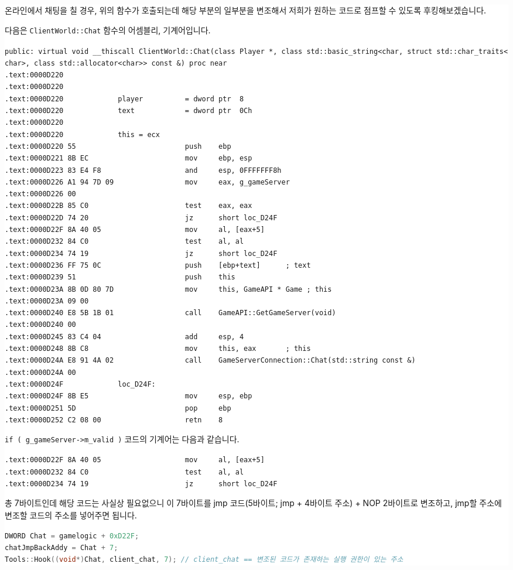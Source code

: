 온라인에서 채팅을 칠 경우, 위의 함수가 호출되는데 해당 부분의 일부분을 변조해서 저희가 원하는 코드로 점프할 수 있도록 후킹해보겠습니다. 

다음은 `ClientWorld::Chat` 함수의 어셈블리, 기계어입니다.

```
public: virtual void __thiscall ClientWorld::Chat(class Player *, class std::basic_string<char, struct std::char_traits<char>, class std::allocator<char>> const &) proc near
.text:0000D220
.text:0000D220
.text:0000D220             player          = dword ptr  8
.text:0000D220             text            = dword ptr  0Ch
.text:0000D220
.text:0000D220             this = ecx
.text:0000D220 55                          push    ebp
.text:0000D221 8B EC                       mov     ebp, esp
.text:0000D223 83 E4 F8                    and     esp, 0FFFFFFF8h
.text:0000D226 A1 94 7D 09                 mov     eax, g_gameServer
.text:0000D226 00
.text:0000D22B 85 C0                       test    eax, eax
.text:0000D22D 74 20                       jz      short loc_D24F
.text:0000D22F 8A 40 05                    mov     al, [eax+5]
.text:0000D232 84 C0                       test    al, al
.text:0000D234 74 19                       jz      short loc_D24F
.text:0000D236 FF 75 0C                    push    [ebp+text]      ; text
.text:0000D239 51                          push    this
.text:0000D23A 8B 0D 80 7D                 mov     this, GameAPI * Game ; this
.text:0000D23A 09 00
.text:0000D240 E8 5B 1B 01                 call    GameAPI::GetGameServer(void)
.text:0000D240 00
.text:0000D245 83 C4 04                    add     esp, 4
.text:0000D248 8B C8                       mov     this, eax       ; this
.text:0000D24A E8 91 4A 02                 call    GameServerConnection::Chat(std::string const &)
.text:0000D24A 00
.text:0000D24F             loc_D24F:
.text:0000D24F 8B E5                       mov     esp, ebp
.text:0000D251 5D                          pop     ebp
.text:0000D252 C2 08 00                    retn    8
```

`if ( g_gameServer->m_valid )` 코드의 기계어는 다음과 같습니다.

```
.text:0000D22F 8A 40 05                    mov     al, [eax+5]
.text:0000D232 84 C0                       test    al, al
.text:0000D234 74 19                       jz      short loc_D24F
```

총 7바이트인데 해당 코드는 사실상 필요없으니 이 7바이트를 jmp 코드(5바이트; jmp + 4바이트 주소) + NOP 2바이트로 변조하고, jmp할 주소에 변조할 코드의 주소를 넣어주면 됩니다.

```cpp
DWORD Chat = gamelogic + 0xD22F;
chatJmpBackAddy = Chat + 7;
Tools::Hook((void*)Chat, client_chat, 7); // client_chat == 변조된 코드가 존재하는 실행 권한이 있는 주소
```
